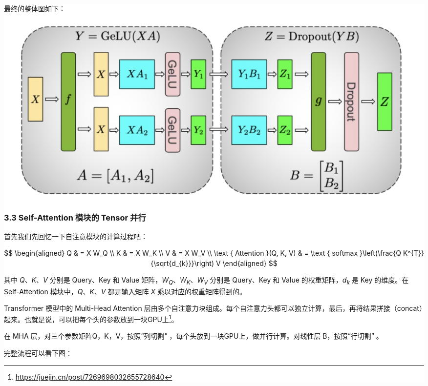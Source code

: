 最终的整体图如下：

![picture 6](images/4af415ea043086d93ef6a476933da72acf5b4ff49e33764a4cc713ede678f30a.png)  

### 3.3 Self-Attention 模块的 Tensor 并行

首先我们先回忆一下自注意模块的计算过程吧：

$$
\begin{aligned}
Q & = X W_Q \\
K & = X W_K \\
V & = X W_V \\
\text { Attention }(Q, K, V) & = \text { softmax }\left(\frac{Q K^{T}}{\sqrt{d_{k}}}\right) V
\end{aligned}
$$

其中 $Q$、$K$、$V$ 分别是 Query、Key 和 Value 矩阵，$W_Q$、$W_K$、$W_V$ 分别是 Query、Key 和 Value 的权重矩阵，$d_k$ 是 Key 的维度。在 Self-Attention 模块中，$Q$、$K$、$V$ 都是输入矩阵 $X$ 乘以对应的权重矩阵得到的。

Transformer 模型中的 Multi-Head Attention 层由多个自注意力块组成。每个自注意力头都可以独立计算，最后，再将结果拼接（concat）起来。也就是说，可以把每个头的参数放到一块GPU上[^4]。

在 MHA 层，对三个参数矩阵Q，K，V，按照“列切割” ，每个头放到一块GPU上，做并行计算。对线性层 B，按照“行切割” 。

完整流程可以看下图：


[^1]: https://github.com/NVIDIA/Megatron-LM
[^2]: https://space.keter.top/docs/high_performance/%E5%88%86%E5%B8%83%E5%BC%8F/Paddle%E5%B9%B6%E8%A1%8C%E7%BC%96%E6%8E%92%E4%B8%8E%E6%89%A7%E8%A1%8C#%E6%A8%A1%E5%9E%8B%E5%B9%B6%E8%A1%8C
[^3]: https://www.mltalks.com/posts/3016692145/
[^4]: https://juejin.cn/post/7269698032655728640